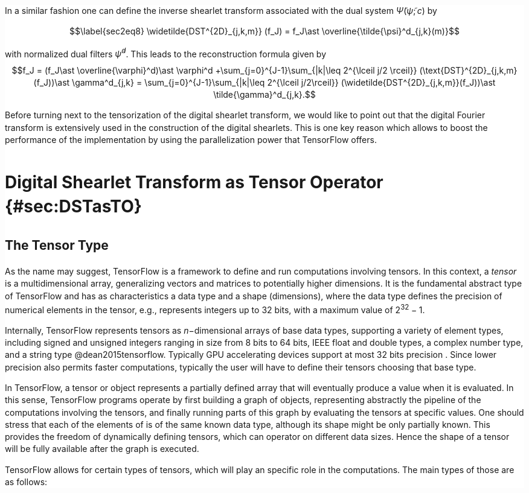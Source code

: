 In a similar fashion one can define the inverse shearlet transform
associated with the dual system $\tilde{\Psi}(\tilde{\psi};c)$ by

$$\label{sec2eq8}
\widetilde{DST^{2D}_{j,k,m}} (f_J) = f_J\ast \overline{\tilde{\psi}^d_{j,k}(m)}$$

with normalized dual filters $\tilde{\psi}^d$. This leads to the
reconstruction formula given by
$$f_J = (f_J\ast \overline{\varphi}^d)\ast \varphi^d +\sum_{j=0}^{J-1}\sum_{|k|\leq 2^{\lceil j/2 \rceil}} (\text{DST}^{2D}_{j,k,m} (f_J))\ast \gamma^d_{j,k} = \sum_{j=0}^{J-1}\sum_{|k|\leq 2^{\lceil j/2\rceil}} (\widetilde{DST^{2D}_{j,k,m}}(f_J))\ast \tilde{\gamma}^d_{j,k}.$$

Before turning next to the tensorization of the digital shearlet
transform, we would like to point out that the digital Fourier transform
is extensively used in the construction of the digital shearlets. This
is one key reason which allows to boost the performance of the
implementation by using the parallelization power that TensorFlow
offers.

Digital Shearlet Transform as Tensor Operator {#sec:DSTasTO}
=============================================

The Tensor Type
---------------

As the name may suggest, TensorFlow is a framework to define and run
computations involving tensors. In this context, a <span>*tensor*</span>
is a multidimensional array, generalizing vectors and matrices to
potentially higher dimensions. It is the fundamental abstract type of
TensorFlow and has as characteristics a data type and a shape
(dimensions), where the data type defines the precision of numerical
elements in the tensor, e.g., represents integers up to 32 bits, with a
maximum value of $2^{32}-1$.

Internally, TensorFlow represents tensors as $n-$dimensional arrays of
base data types, supporting a variety of element types, including signed
and unsigned integers ranging in size from 8 bits to 64 bits, IEEE float
and double types, a complex number type, and a string type
@dean2015tensorflow. Typically GPU accelerating devices support at most
32 bits precision . Since lower precision also permits faster
computations, typically the user will have to define their tensors
choosing that base type.

In TensorFlow, a tensor or object represents a partially defined array
that will eventually produce a value when it is evaluated. In this
sense, TensorFlow programs operate by first building a graph of objects,
representing abstractly the pipeline of the computations involving the
tensors, and finally running parts of this graph by evaluating the
tensors at specific values. One should stress that each of the elements
of is of the same known data type, although its shape might be only
partially known. This provides the freedom of dynamically defining
tensors, which can operator on different data sizes. Hence the shape of
a tensor will be fully available after the graph is executed.

TensorFlow allows for certain types of tensors, which will play an
specific role in the computations. The main types of those are as
follows:
